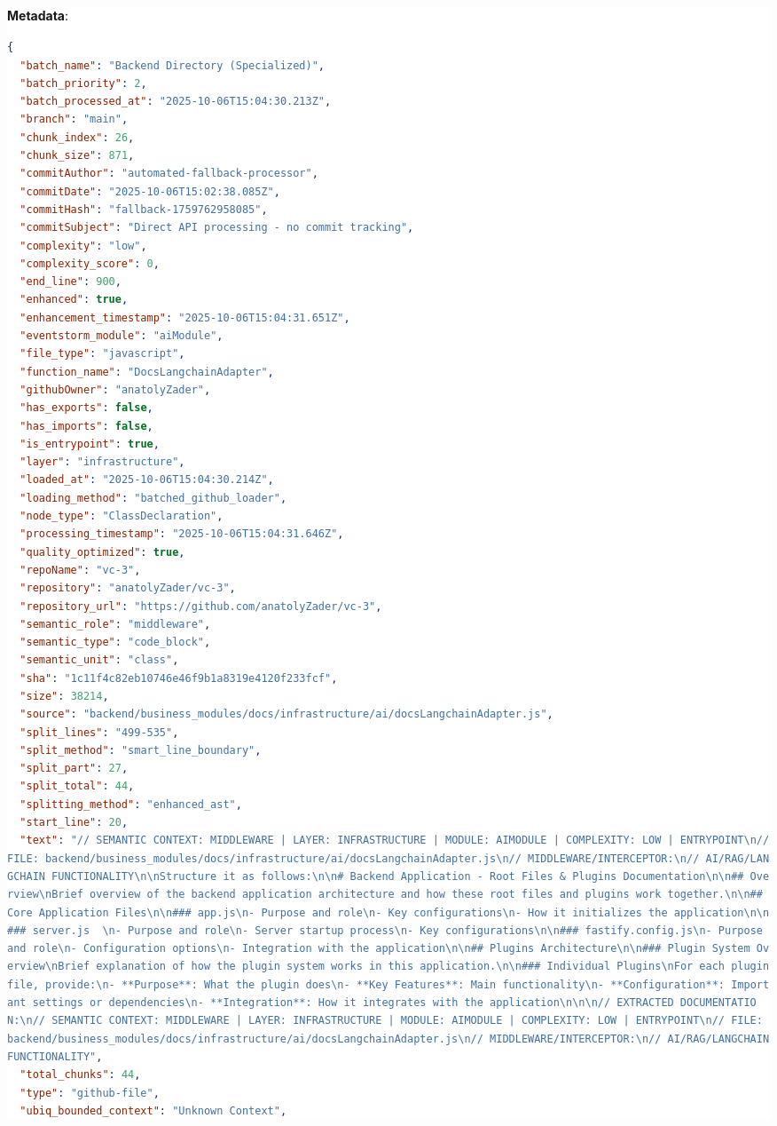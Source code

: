 **Metadata**:
```json
{
  "batch_name": "Backend Directory (Specialized)",
  "batch_priority": 2,
  "batch_processed_at": "2025-10-06T15:04:30.213Z",
  "branch": "main",
  "chunk_index": 26,
  "chunk_size": 871,
  "commitAuthor": "automated-fallback-processor",
  "commitDate": "2025-10-06T15:02:38.085Z",
  "commitHash": "fallback-1759762958085",
  "commitSubject": "Direct API processing - no commit tracking",
  "complexity": "low",
  "complexity_score": 0,
  "end_line": 900,
  "enhanced": true,
  "enhancement_timestamp": "2025-10-06T15:04:31.651Z",
  "eventstorm_module": "aiModule",
  "file_type": "javascript",
  "function_name": "DocsLangchainAdapter",
  "githubOwner": "anatolyZader",
  "has_exports": false,
  "has_imports": false,
  "is_entrypoint": true,
  "layer": "infrastructure",
  "loaded_at": "2025-10-06T15:04:30.214Z",
  "loading_method": "batched_github_loader",
  "node_type": "ClassDeclaration",
  "processing_timestamp": "2025-10-06T15:04:31.646Z",
  "quality_optimized": true,
  "repoName": "vc-3",
  "repository": "anatolyZader/vc-3",
  "repository_url": "https://github.com/anatolyZader/vc-3",
  "semantic_role": "middleware",
  "semantic_type": "code_block",
  "semantic_unit": "class",
  "sha": "1c11f4c82eb10746e46f9b1a8319e4120f233fcf",
  "size": 38214,
  "source": "backend/business_modules/docs/infrastructure/ai/docsLangchainAdapter.js",
  "split_lines": "499-535",
  "split_method": "smart_line_boundary",
  "split_part": 27,
  "split_total": 44,
  "splitting_method": "enhanced_ast",
  "start_line": 20,
  "text": "// SEMANTIC CONTEXT: MIDDLEWARE | LAYER: INFRASTRUCTURE | MODULE: AIMODULE | COMPLEXITY: LOW | ENTRYPOINT\n// FILE: backend/business_modules/docs/infrastructure/ai/docsLangchainAdapter.js\n// MIDDLEWARE/INTERCEPTOR:\n// AI/RAG/LANGCHAIN FUNCTIONALITY\n\nStructure it as follows:\n\n# Backend Application - Root Files & Plugins Documentation\n\n## Overview\nBrief overview of the backend application architecture and how these root files and plugins work together.\n\n## Core Application Files\n\n### app.js\n- Purpose and role\n- Key configurations\n- How it initializes the application\n\n### server.js  \n- Purpose and role\n- Server startup process\n- Key configurations\n\n### fastify.config.js\n- Purpose and role\n- Configuration options\n- Integration with the application\n\n## Plugins Architecture\n\n### Plugin System Overview\nBrief explanation of how the plugin system works in this application.\n\n### Individual Plugins\nFor each plugin file, provide:\n- **Purpose**: What the plugin does\n- **Key Features**: Main functionality\n- **Configuration**: Important settings or dependencies\n- **Integration**: How it integrates with the application\n\n\n// EXTRACTED DOCUMENTATION:\n// SEMANTIC CONTEXT: MIDDLEWARE | LAYER: INFRASTRUCTURE | MODULE: AIMODULE | COMPLEXITY: LOW | ENTRYPOINT\n// FILE: backend/business_modules/docs/infrastructure/ai/docsLangchainAdapter.js\n// MIDDLEWARE/INTERCEPTOR:\n// AI/RAG/LANGCHAIN FUNCTIONALITY",
  "total_chunks": 44,
  "type": "github-file",
  "ubiq_bounded_context": "Unknown Context",
```